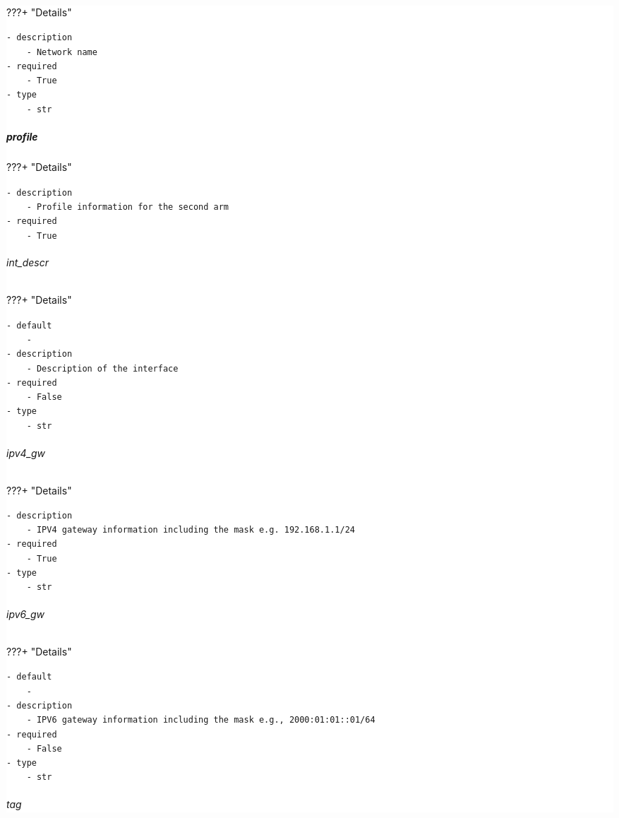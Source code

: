 ???+ "Details"

    - description
        - Network name
    - required
        - True
    - type
        - str

##### profile

???+ "Details"

    - description
        - Profile information for the second arm
    - required
        - True

###### int_descr

???+ "Details"

    - default
        - 
    - description
        - Description of the interface
    - required
        - False
    - type
        - str

###### ipv4_gw

???+ "Details"

    - description
        - IPV4 gateway information including the mask e.g. 192.168.1.1/24
    - required
        - True
    - type
        - str

###### ipv6_gw

???+ "Details"

    - default
        - 
    - description
        - IPV6 gateway information including the mask e.g., 2000:01:01::01/64
    - required
        - False
    - type
        - str

###### tag
